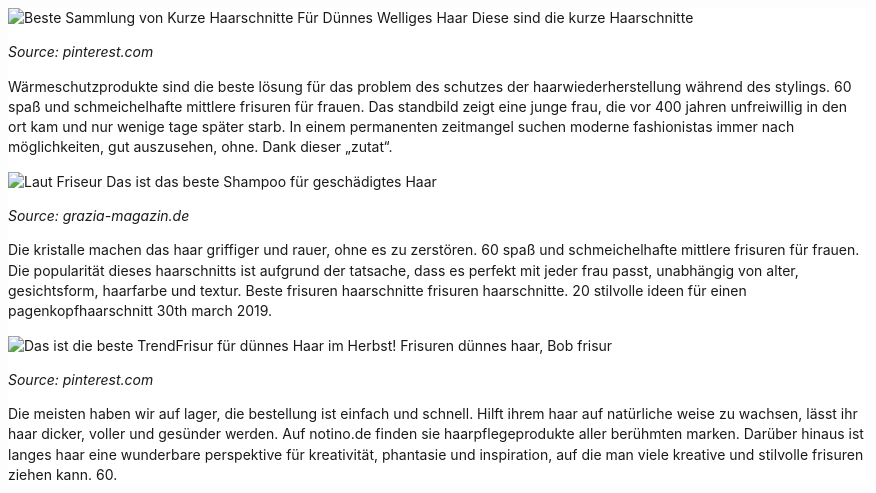 
![Beste Sammlung von Kurze Haarschnitte Für Dünnes Welliges Haar Diese sind die kurze Haarschnitte](https://i.pinimg.com/originals/33/38/4c/33384c5312c6a3e0d8309b0ee59c6e47.jpg "Beste Sammlung von Kurze Haarschnitte Für Dünnes Welliges Haar Diese sind die kurze Haarschnitte")

*Source: pinterest.com*

Wärmeschutzprodukte sind die beste lösung für das problem des schutzes der haarwiederherstellung während des stylings. 60 spaß und schmeichelhafte mittlere frisuren für frauen. Das standbild zeigt eine junge frau, die vor 400 jahren unfreiwillig in den ort kam und nur wenige tage später starb. In einem permanenten zeitmangel suchen moderne fashionistas immer nach möglichkeiten, gut auszusehen, ohne. Dank dieser „zutat“.


![Laut Friseur Das ist das beste Shampoo für geschädigtes Haar](https://i2.wp.com/www.grazia-magazin.de/sites/default/files/styles/facebook/public/media/gallery/2020-08-28/shampoo-friseur.png?itok=7q5ARgoZ "Laut Friseur Das ist das beste Shampoo für geschädigtes Haar")

*Source: grazia-magazin.de*

Die kristalle machen das haar griffiger und rauer, ohne es zu zerstören. 60 spaß und schmeichelhafte mittlere frisuren für frauen. Die popularität dieses haarschnitts ist aufgrund der tatsache, dass es perfekt mit jeder frau passt, unabhängig von alter, gesichtsform, haarfarbe und textur. Beste frisuren haarschnitte frisuren haarschnitte. 20 stilvolle ideen für einen pagenkopfhaarschnitt 30th march 2019.


![Das ist die beste TrendFrisur für dünnes Haar im Herbst! Frisuren dünnes haar, Bob frisur](https://i.pinimg.com/originals/28/8d/8d/288d8d4bf7aca3e8e9a99f43b907ea86.jpg "Das ist die beste TrendFrisur für dünnes Haar im Herbst! Frisuren dünnes haar, Bob frisur")

*Source: pinterest.com*

Die meisten haben wir auf lager, die bestellung ist einfach und schnell. Hilft ihrem haar auf natürliche weise zu wachsen, lässt ihr haar dicker, voller und gesünder werden. Auf notino.de finden sie haarpflegeprodukte aller berühmten marken. Darüber hinaus ist langes haar eine wunderbare perspektive für kreativität, phantasie und inspiration, auf die man viele kreative und stilvolle frisuren ziehen kann. 60.


